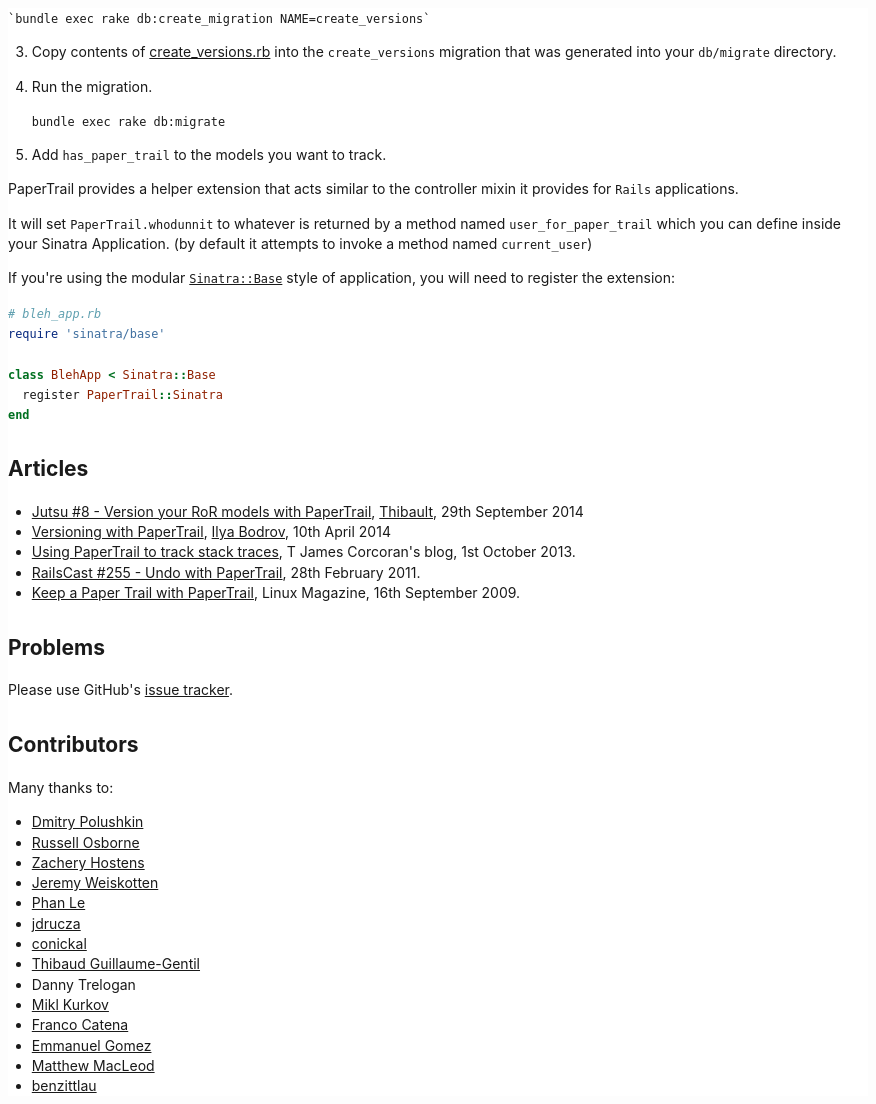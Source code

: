     `bundle exec rake db:create_migration NAME=create_versions`

3. Copy contents of [create_versions.rb][14]
into the `create_versions` migration that was generated into your `db/migrate` directory.

4. Run the migration.

    `bundle exec rake db:migrate`

5. Add `has_paper_trail` to the models you want to track.


PaperTrail provides a helper extension that acts similar to the controller mixin
it provides for `Rails` applications.

It will set `PaperTrail.whodunnit` to whatever is returned by a method named
`user_for_paper_trail` which you can define inside your Sinatra Application. (by
default it attempts to invoke a method named `current_user`)

If you're using the modular [`Sinatra::Base`][15] style of application, you will
need to register the extension:

```ruby
# bleh_app.rb
require 'sinatra/base'

class BlehApp < Sinatra::Base
  register PaperTrail::Sinatra
end
```

## Articles

* [Jutsu #8 - Version your RoR models with PaperTrail](http://samurails.com/gems/papertrail/),
  [Thibault](http://samurails.com/about-me/), 29th September 2014
* [Versioning with PaperTrail](http://www.sitepoint.com/versioning-papertrail),
  [Ilya Bodrov](http://www.sitepoint.com/author/ibodrov), 10th April 2014
* [Using PaperTrail to track stack traces](http://web.archive.org/web/20141120233916/http://rubyrailsexpert.com/?p=36),
  T James Corcoran's blog, 1st October 2013.
* [RailsCast #255 - Undo with PaperTrail](http://railscasts.com/episodes/255-undo-with-paper-trail),
  28th February 2011.
* [Keep a Paper Trail with PaperTrail](http://www.linux-mag.com/id/7528),
  Linux Magazine, 16th September 2009.

## Problems

Please use GitHub's [issue tracker](http://github.com/airblade/paper_trail/issues).

## Contributors

Many thanks to:

* [Dmitry Polushkin](https://github.com/dmitry)
* [Russell Osborne](https://github.com/rposborne)
* [Zachery Hostens](http://github.com/zacheryph)
* [Jeremy Weiskotten](http://github.com/jeremyw)
* [Phan Le](http://github.com/revo)
* [jdrucza](http://github.com/jdrucza)
* [conickal](http://github.com/conickal)
* [Thibaud Guillaume-Gentil](http://github.com/thibaudgg)
* Danny Trelogan
* [Mikl Kurkov](http://github.com/mkurkov)
* [Franco Catena](https://github.com/francocatena)
* [Emmanuel Gomez](https://github.com/emmanuel)
* [Matthew MacLeod](https://github.com/mattmacleod)
* [benzittlau](https://github.com/benzittlau)

[1]: http://api.rubyonrails.org/classes/ActiveRecord/Locking/Optimistic.html
[2]: https://github.com/airblade/paper_trail/issues/163
[3]: http://railscasts.com/episodes/255-undo-with-paper-trail
[4]: https://api.travis-ci.org/airblade/paper_trail.svg?branch=master
[5]: https://travis-ci.org/airblade/paper_trail
[6]: https://img.shields.io/gemnasium/airblade/paper_trail.svg
[7]: https://gemnasium.com/airblade/paper_trail
[9]: https://github.com/airblade/paper_trail/tree/3.0-stable
[10]: https://github.com/airblade/paper_trail/tree/2.7-stable
[11]: https://github.com/airblade/paper_trail/tree/rails2
[12]: http://www.sinatrarb.com
[13]: https://github.com/janko-m/sinatra-activerecord
[14]: https://raw.github.com/airblade/paper_trail/master/lib/generators/paper_trail/templates/create_versions.rb
[15]: http://www.sinatrarb.com/intro.html#Modular%20vs.%20Classic%20Style
[16]: https://github.com/airblade/paper_trail/issues/113
[17]: https://github.com/rails/protected_attributes
[18]: https://github.com/rails/strong_parameters
[19]: http://github.com/myobie/htmldiff
[20]: http://github.com/pvande/differ
[21]: https://github.com/halostatue/diff-lcs
[22]: http://github.com/jeremyw/paper_trail/blob/master/lib/paper_trail/has_paper_trail.rb#L151-156
[23]: http://github.com/tim/activerecord-diff
[24]: https://github.com/airblade/paper_trail/blob/master/lib/paper_trail/serializers/yaml.rb
[25]: https://github.com/airblade/paper_trail/blob/master/lib/paper_trail/serializers/json.rb
[26]: http://www.postgresql.org/docs/9.4/static/datatype-json.html
[27]: https://github.com/rspec/rspec
[28]: http://cukes.info
[29]: https://github.com/sporkrb/spork
[30]: https://github.com/burke/zeus
[31]: https://github.com/rails/spring
[32]: http://api.rubyonrails.org/classes/ActiveRecord/AutosaveAssociation.html#method-i-mark_for_destruction
[33]: https://github.com/airblade/paper_trail/wiki/Setting-whodunnit-in-the-rails-console
[34]: https://github.com/rails/rails/blob/591a0bb87fff7583e01156696fbbf929d48d3e54/activerecord/lib/active_record/fixtures.rb#L142
[35]: https://dev.mysql.com/doc/refman/5.6/en/fractional-seconds.html
[36]: http://www.postgresql.org/docs/9.4/interactive/ddl.html
[37]: https://github.com/ankit1910/paper_trail-globalid
[38]: https://github.com/sferik/rails_admin
[39]: http://api.rubyonrails.org/classes/ActiveRecord/Base.html#class-ActiveRecord::Base-label-Single+table+inheritance
[40]: http://api.rubyonrails.org/classes/ActiveRecord/Associations/ClassMethods.html#module-ActiveRecord::Associations::ClassMethods-label-Polymorphic+Associations